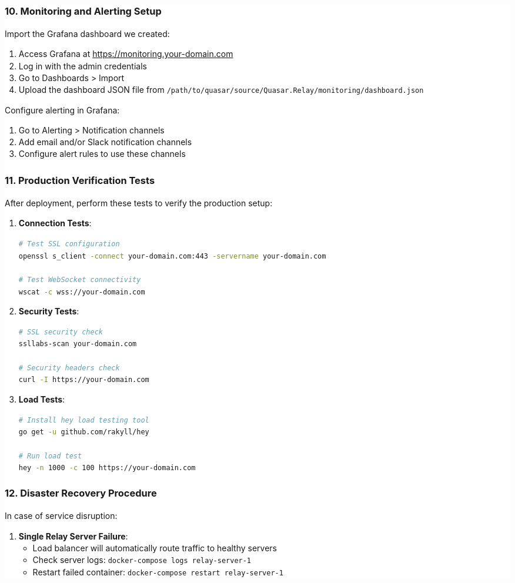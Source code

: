 ### 10. Monitoring and Alerting Setup

Import the Grafana dashboard we created:

1. Access Grafana at https://monitoring.your-domain.com
2. Log in with the admin credentials
3. Go to Dashboards > Import
4. Upload the dashboard JSON file from `/path/to/quasar/source/Quasar.Relay/monitoring/dashboard.json`

Configure alerting in Grafana:

1. Go to Alerting > Notification channels
2. Add email and/or Slack notification channels
3. Configure alert rules to use these channels

### 11. Production Verification Tests

After deployment, perform these tests to verify the production setup:

1. **Connection Tests**:
   ```bash
   # Test SSL configuration
   openssl s_client -connect your-domain.com:443 -servername your-domain.com
   
   # Test WebSocket connectivity
   wscat -c wss://your-domain.com
   ```

2. **Security Tests**:
   ```bash
   # SSL security check
   ssllabs-scan your-domain.com
   
   # Security headers check
   curl -I https://your-domain.com
   ```

3. **Load Tests**:
   ```bash
   # Install hey load testing tool
   go get -u github.com/rakyll/hey
   
   # Run load test
   hey -n 1000 -c 100 https://your-domain.com
   ```

### 12. Disaster Recovery Procedure

In case of service disruption:

1. **Single Relay Server Failure**:
   - Load balancer will automatically route traffic to healthy servers
   - Check server logs: `docker-compose logs relay-server-1`
   - Restart failed container: `docker-compose restart relay-server-1`
